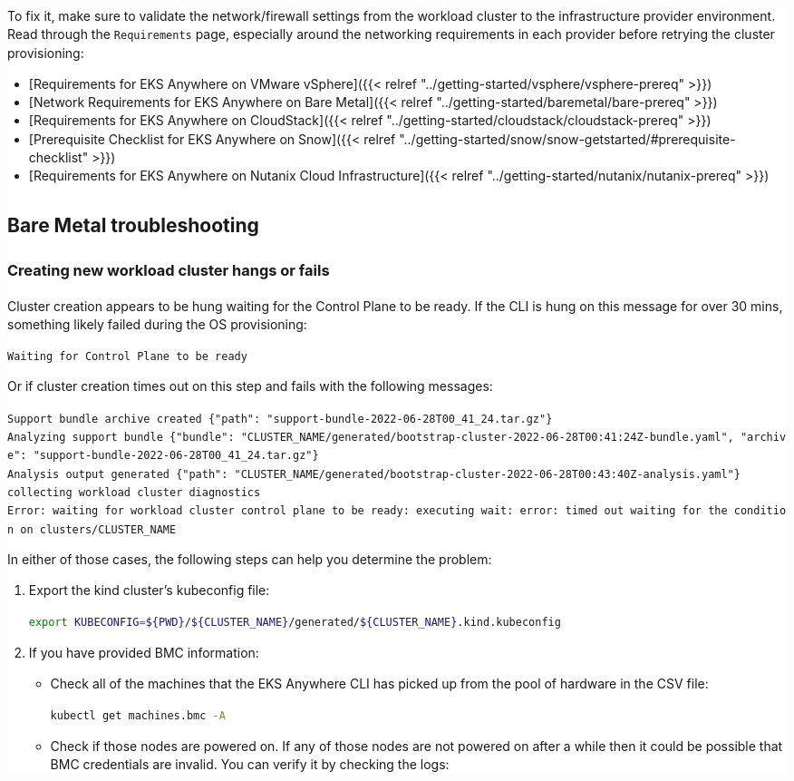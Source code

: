 To fix it, make sure to validate the network/firewall settings from the workload cluster to the infrastructure provider environment. Read through the `Requirements` page, especially around the networking requirements in each provider before retrying the cluster provisioning:
* [Requirements for EKS Anywhere on VMware vSphere]({{< relref "../getting-started/vsphere/vsphere-prereq" >}})
* [Network Requirements for EKS Anywhere on Bare Metal]({{< relref "../getting-started/baremetal/bare-prereq" >}})
* [Requirements for EKS Anywhere on CloudStack]({{< relref "../getting-started/cloudstack/cloudstack-prereq" >}})
* [Prerequisite Checklist for EKS Anywhere on Snow]({{< relref "../getting-started/snow/snow-getstarted/#prerequisite-checklist" >}})
* [Requirements for EKS Anywhere on Nutanix Cloud Infrastructure]({{< relref "../getting-started/nutanix/nutanix-prereq" >}})

## Bare Metal troubleshooting

### Creating new workload cluster hangs or fails

Cluster creation appears to be hung waiting for the Control Plane to be ready.
If the CLI is hung on this message for over 30 mins, something likely failed during the OS provisioning:

```
Waiting for Control Plane to be ready
```

Or if cluster creation times out on this step and fails with the following messages:

```
Support bundle archive created {"path": "support-bundle-2022-06-28T00_41_24.tar.gz"}
Analyzing support bundle {"bundle": "CLUSTER_NAME/generated/bootstrap-cluster-2022-06-28T00:41:24Z-bundle.yaml", "archive": "support-bundle-2022-06-28T00_41_24.tar.gz"}
Analysis output generated {"path": "CLUSTER_NAME/generated/bootstrap-cluster-2022-06-28T00:43:40Z-analysis.yaml"}
collecting workload cluster diagnostics
Error: waiting for workload cluster control plane to be ready: executing wait: error: timed out waiting for the condition on clusters/CLUSTER_NAME
```
In either of those cases, the following steps can help you determine the problem:

1. Export the kind cluster’s kubeconfig file:

    ```bash
    export KUBECONFIG=${PWD}/${CLUSTER_NAME}/generated/${CLUSTER_NAME}.kind.kubeconfig
    ```
1. If you have provided BMC information:

    * Check all of the machines that the EKS Anywhere CLI has picked up from the pool of hardware in the CSV file:

        ```bash
        kubectl get machines.bmc -A
        ```
    * Check if those nodes are powered on. If any of those nodes are not powered on after a while then it could be possible that BMC credentials are invalid. You can verify it by checking the logs:
